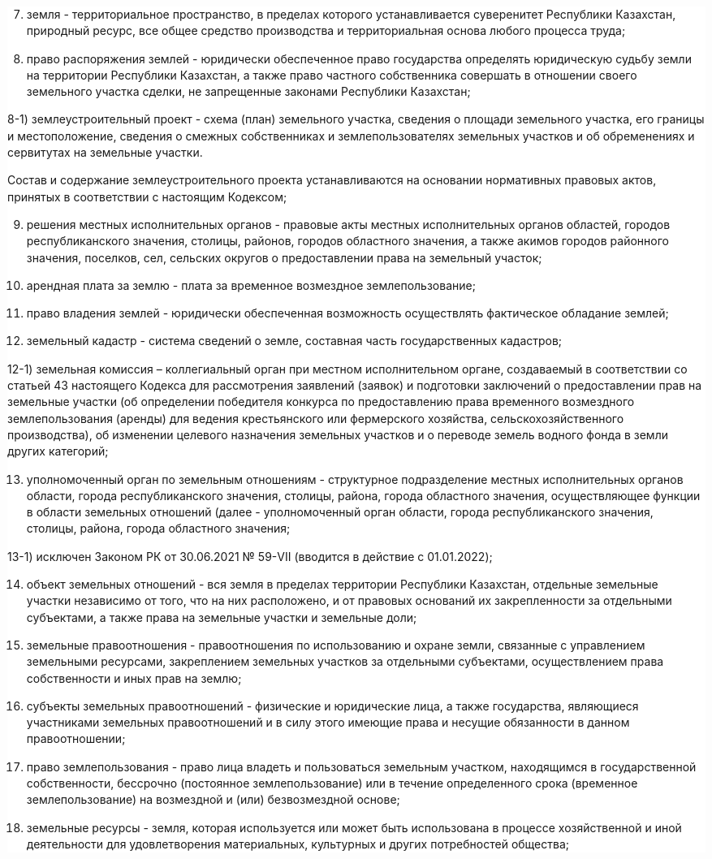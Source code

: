 7) земля - территориальное пространство, в пределах которого устанавливается суверенитет Республики Казахстан, природный ресурс, все общее средство производства и территориальная основа любого процесса труда;

8) право распоряжения землей - юридически обеспеченное право государства определять юридическую судьбу земли на территории Республики Казахстан, а также право частного собственника совершать в отношении своего земельного участка сделки, не запрещенные законами Республики Казахстан;

8-1) землеустроительный проект - схема (план) земельного участка, сведения о площади земельного участка, его границы и местоположение, сведения о смежных собственниках и землепользователях земельных участков и об обременениях и сервитутах на земельные участки.

Состав и содержание землеустроительного проекта устанавливаются на основании нормативных правовых актов, принятых в соответствии с настоящим Кодексом;

9) решения местных исполнительных органов - правовые акты местных исполнительных органов областей, городов республиканского значения, столицы, районов, городов областного значения, а также акимов городов районного значения, поселков, сел, сельских округов о предоставлении права на земельный участок;

10) арендная плата за землю - плата за временное возмездное землепользование;

11) право владения землей - юридически обеспеченная возможность осуществлять фактическое обладание землей;

12) земельный кадастр - система сведений о земле, составная часть государственных кадастров;

12-1) земельная комиссия – коллегиальный орган при местном исполнительном органе, создаваемый в соответствии со статьей 43 настоящего Кодекса для рассмотрения заявлений (заявок) и подготовки заключений о предоставлении прав на земельные участки (об определении победителя конкурса по предоставлению права временного возмездного землепользования (аренды) для ведения крестьянского или фермерского хозяйства, сельскохозяйственного производства), об изменении целевого назначения земельных участков и о переводе земель водного фонда в земли других категорий;

13) уполномоченный орган по земельным отношениям - структурное подразделение местных исполнительных органов области, города республиканского значения, столицы, района, города областного значения, осуществляющее функции в области земельных отношений (далее - уполномоченный орган области, города республиканского значения, столицы, района, города областного значения;

13-1) исключен Законом РК от 30.06.2021 № 59-VII (вводится в действие с 01.01.2022);

14) объект земельных отношений - вся земля в пределах территории Республики Казахстан, отдельные земельные участки независимо от того, что на них расположено, и от правовых оснований их закрепленности за отдельными субъектами, а также права на земельные участки и земельные доли;

15) земельные правоотношения - правоотношения по использованию и охране земли, связанные с управлением земельными ресурсами, закреплением земельных участков за отдельными субъектами, осуществлением права собственности и иных прав на землю;

16) субъекты земельных правоотношений - физические и юридические лица, а также государства, являющиеся участниками земельных правоотношений и в силу этого имеющие права и несущие обязанности в данном правоотношении;

17) право землепользования - право лица владеть и пользоваться земельным участком, находящимся в государственной собственности, бессрочно (постоянное землепользование) или в течение определенного срока (временное землепользование) на возмездной и (или) безвозмездной основе;

18) земельные ресурсы - земля, которая используется или может быть использована в процессе хозяйственной и иной деятельности для удовлетворения материальных, культурных и других потребностей общества;
